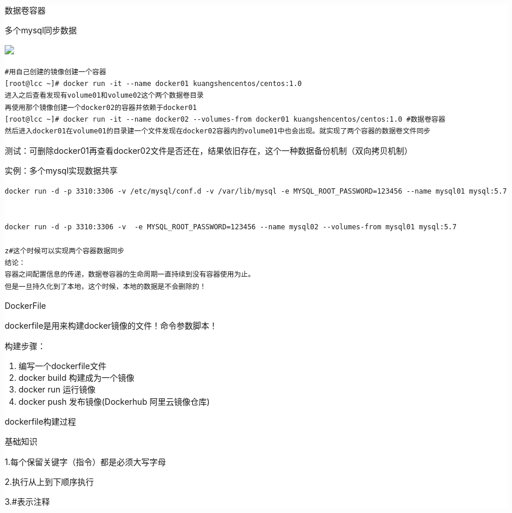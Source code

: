 数据卷容器

多个mysql同步数据

![](D:\myfile\云计算运维\docker学习资料\docker自学笔记\picture\数据卷容器.jpg)

```
#用自己创建的镜像创建一个容器
[root@lcc ~]# docker run -it --name docker01 kuangshencentos/centos:1.0
进入之后查看发现有volume01和volume02这个两个数据卷目录
再使用那个镜像创建一个docker02的容器并依赖于docker01
[root@lcc ~]# docker run -it --name docker02 --volumes-from docker01 kuangshencentos/centos:1.0 #数据卷容器
然后进入docker01在volume01的目录建一个文件发现在docker02容器内的volume01中也会出现。就实现了两个容器的数据卷文件同步

```

测试：可删除docker01再查看docker02文件是否还在，结果依旧存在，这个一种数据备份机制（双向拷贝机制）



实例：多个mysql实现数据共享

```
docker run -d -p 3310:3306 -v /etc/mysql/conf.d -v /var/lib/mysql -e MYSQL_ROOT_PASSWORD=123456 --name mysql01 mysql:5.7


docker run -d -p 3310:3306 -v  -e MYSQL_ROOT_PASSWORD=123456 --name mysql02 --volumes-from mysql01 mysql:5.7

z#这个时候可以实现两个容器数据同步
结论：
容器之间配置信息的传递，数据卷容器的生命周期一直持续到没有容器使用为止。
但是一旦持久化到了本地，这个时候，本地的数据是不会删除的！
```



DockerFile

dockerfile是用来构建docker镜像的文件！命令参数脚本！

构建步骤：

1. 编写一个dockerfile文件
2. docker build 构建成为一个镜像
3. docker run 运行镜像
4. docker push 发布镜像(Dockerhub 阿里云镜像仓库)

dockerfile构建过程

基础知识

1.每个保留关键字（指令）都是必须大写字母

2.执行从上到下顺序执行

3.#表示注释
